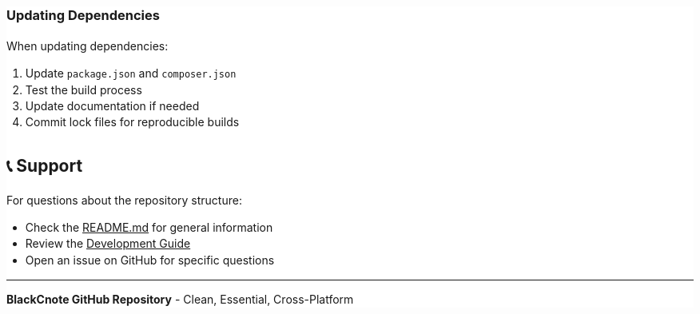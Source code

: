 ### Updating Dependencies
When updating dependencies:
1. Update `package.json` and `composer.json`
2. Test the build process
3. Update documentation if needed
4. Commit lock files for reproducible builds

## 📞 Support

For questions about the repository structure:
- Check the [README.md](README.md) for general information
- Review the [Development Guide](docs/development/DEVELOPMENT-GUIDE.md)
- Open an issue on GitHub for specific questions

---

**BlackCnote GitHub Repository** - Clean, Essential, Cross-Platform 